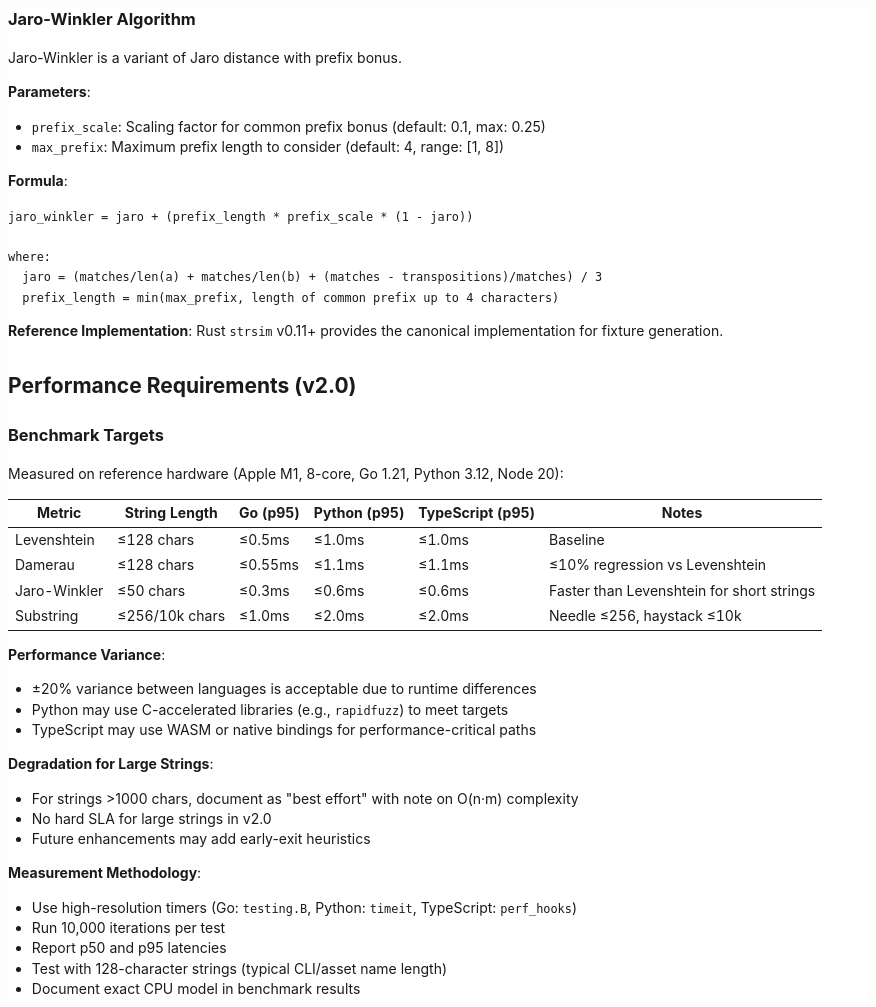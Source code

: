### Jaro-Winkler Algorithm

Jaro-Winkler is a variant of Jaro distance with prefix bonus.

**Parameters**:

- `prefix_scale`: Scaling factor for common prefix bonus (default: 0.1, max: 0.25)
- `max_prefix`: Maximum prefix length to consider (default: 4, range: [1, 8])

**Formula**:

```
jaro_winkler = jaro + (prefix_length * prefix_scale * (1 - jaro))

where:
  jaro = (matches/len(a) + matches/len(b) + (matches - transpositions)/matches) / 3
  prefix_length = min(max_prefix, length of common prefix up to 4 characters)
```

**Reference Implementation**: Rust `strsim` v0.11+ provides the canonical implementation for fixture generation.

## Performance Requirements (v2.0)

### Benchmark Targets

Measured on reference hardware (Apple M1, 8-core, Go 1.21, Python 3.12, Node 20):

| Metric       | String Length  | Go (p95) | Python (p95) | TypeScript (p95) | Notes                                     |
| ------------ | -------------- | -------- | ------------ | ---------------- | ----------------------------------------- |
| Levenshtein  | ≤128 chars     | ≤0.5ms   | ≤1.0ms       | ≤1.0ms           | Baseline                                  |
| Damerau      | ≤128 chars     | ≤0.55ms  | ≤1.1ms       | ≤1.1ms           | ≤10% regression vs Levenshtein            |
| Jaro-Winkler | ≤50 chars      | ≤0.3ms   | ≤0.6ms       | ≤0.6ms           | Faster than Levenshtein for short strings |
| Substring    | ≤256/10k chars | ≤1.0ms   | ≤2.0ms       | ≤2.0ms           | Needle ≤256, haystack ≤10k                |

**Performance Variance**:

- ±20% variance between languages is acceptable due to runtime differences
- Python may use C-accelerated libraries (e.g., `rapidfuzz`) to meet targets
- TypeScript may use WASM or native bindings for performance-critical paths

**Degradation for Large Strings**:

- For strings >1000 chars, document as "best effort" with note on O(n·m) complexity
- No hard SLA for large strings in v2.0
- Future enhancements may add early-exit heuristics

**Measurement Methodology**:

- Use high-resolution timers (Go: `testing.B`, Python: `timeit`, TypeScript: `perf_hooks`)
- Run 10,000 iterations per test
- Report p50 and p95 latencies
- Test with 128-character strings (typical CLI/asset name length)
- Document exact CPU model in benchmark results
